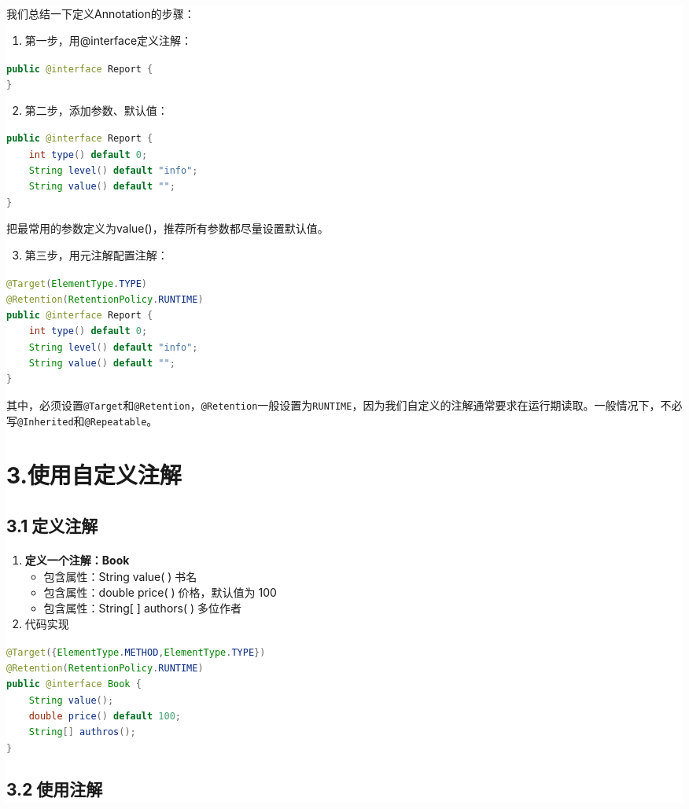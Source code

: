我们总结一下定义Annotation的步骤：

1. 第一步，用@interface定义注解：
~~~java
public @interface Report {
}
~~~

2. 第二步，添加参数、默认值：
~~~java
public @interface Report {
    int type() default 0;
    String level() default "info";
    String value() default "";
}
~~~

把最常用的参数定义为value()，推荐所有参数都尽量设置默认值。

3. 第三步，用元注解配置注解：
~~~java
@Target(ElementType.TYPE)
@Retention(RetentionPolicy.RUNTIME)
public @interface Report {
    int type() default 0;
    String level() default "info";
    String value() default "";
}
~~~

其中，必须设置`@Target`和`@Retention`，`@Retention`一般设置为`RUNTIME`，因为我们自定义的注解通常要求在运行期读取。一般情况下，不必写`@Inherited`和`@Repeatable`。

# 3.使用自定义注解

## 3.1 定义注解

1. **定义一个注解：Book**
   - 包含属性：String value( )   书名
   - 包含属性：double price( )  价格，默认值为 100
   - 包含属性：String[ ] authors( ) 多位作者
2. 代码实现

```java
@Target({ElementType.METHOD,ElementType.TYPE})
@Retention(RetentionPolicy.RUNTIME)
public @interface Book {
    String value();
    double price() default 100;
    String[] authros();
}
```

## 3.2 使用注解
